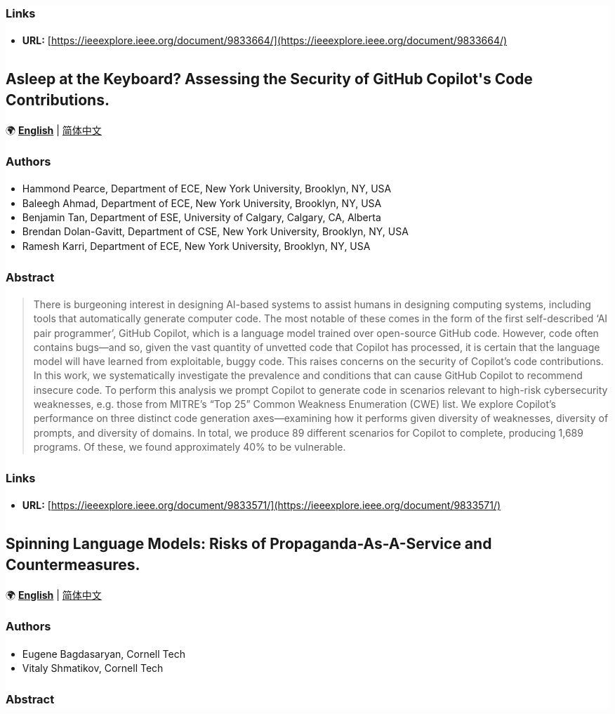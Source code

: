 ### Links
- **URL:** [https://ieeexplore.ieee.org/document/9833664/](https://ieeexplore.ieee.org/document/9833664/)
## Asleep at the Keyboard? Assessing the Security of GitHub Copilot's Code Contributions.
🌍 **[English](../../../docs/en/IEEE%20Symposium%20on%20Security%20and%20Privacy/IEEE%20Symposium%20on%20Security%20and%20Privacy%202022.md#asleep-at-the-keyboard-assessing-the-security-of-github-copilots-code-contributions)** | [简体中文](../../../docs/zh-CN/IEEE%20Symposium%20on%20Security%20and%20Privacy/IEEE%20Symposium%20on%20Security%20and%20Privacy%202022.md#asleep-at-the-keyboard-assessing-the-security-of-github-copilots-code-contributions)
### Authors
* Hammond Pearce, Department of ECE, New York University, Brooklyn, NY, USA
* Baleegh Ahmad, Department of ECE, New York University, Brooklyn, NY, USA
* Benjamin Tan, Department of ESE, University of Calgary, Calgary, CA, Alberta
* Brendan Dolan-Gavitt, Department of CSE, New York University, Brooklyn, NY, USA
* Ramesh Karri, Department of ECE, New York University, Brooklyn, NY, USA
### Abstract
> There is burgeoning interest in designing AI-based systems to assist humans in designing computing systems, including tools that automatically generate computer code. The most notable of these comes in the form of the first self-described ‘AI pair programmer’, GitHub Copilot, which is a language model trained over open-source GitHub code. However, code often contains bugs—and so, given the vast quantity of unvetted code that Copilot has processed, it is certain that the language model will have learned from exploitable, buggy code. This raises concerns on the security of Copilot’s code contributions. In this work, we systematically investigate the prevalence and conditions that can cause GitHub Copilot to recommend insecure code. To perform this analysis we prompt Copilot to generate code in scenarios relevant to high-risk cybersecurity weaknesses, e.g. those from MITRE’s “Top 25” Common Weakness Enumeration (CWE) list. We explore Copilot’s performance on three distinct code generation axes—examining how it performs given diversity of weaknesses, diversity of prompts, and diversity of domains. In total, we produce 89 different scenarios for Copilot to complete, producing 1,689 programs. Of these, we found approximately 40% to be vulnerable.

### Links
- **URL:** [https://ieeexplore.ieee.org/document/9833571/](https://ieeexplore.ieee.org/document/9833571/)
## Spinning Language Models: Risks of Propaganda-As-A-Service and Countermeasures.
🌍 **[English](../../../docs/en/IEEE%20Symposium%20on%20Security%20and%20Privacy/IEEE%20Symposium%20on%20Security%20and%20Privacy%202022.md#spinning-language-models-risks-of-propaganda-as-a-service-and-countermeasures)** | [简体中文](../../../docs/zh-CN/IEEE%20Symposium%20on%20Security%20and%20Privacy/IEEE%20Symposium%20on%20Security%20and%20Privacy%202022.md#spinning-language-models-risks-of-propaganda-as-a-service-and-countermeasures)
### Authors
* Eugene Bagdasaryan, Cornell Tech
* Vitaly Shmatikov, Cornell Tech
### Abstract